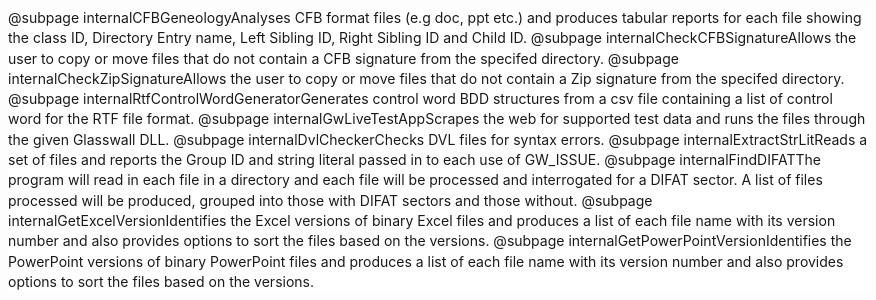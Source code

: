 
<TR>
<TD>@subpage internalCFBGeneology</TD><TD>Analyses CFB format files (e.g doc, ppt etc.) and produces tabular reports for each file showing the class ID, Directory Entry name, Left Sibling ID, Right Sibling ID and Child ID.</TD>
</TR>


<TR>
<TD>@subpage internalCheckCFBSignature</TD><TD>Allows the user to copy or move files that do not contain a CFB signature from the specifed directory.</TD>
</TR>


<TR>
<TD>@subpage internalCheckZipSignature</TD><TD>Allows the user to copy or move files that do not contain a Zip signature from the specifed directory.</TD>
</TR>


<TR>
<TD>@subpage internalRtfControlWordGenerator</TD><TD>Generates control word BDD structures from a csv file containing a list of control word for the RTF file format.</TD>
</TR>


<TR>
<TD>@subpage internalGwLiveTestApp</TD><TD>Scrapes the web for supported test data and runs the files through the given Glasswall DLL.</TD>
</TR>



<TR>
<TD>@subpage internalDvlChecker</TD><TD>Checks DVL files for syntax errors.</TD>
</TR>


<TR>
<TD>@subpage internalExtractStrLit</TD><TD>Reads a set of files and reports the Group ID and string literal passed in to each use of GW_ISSUE.</TD>
</TR>


<TR>
<TD>@subpage internalFindDIFAT</TD><TD>The program will read in each file in a directory and each file will be processed and interrogated for a DIFAT sector. A list of files processed will be produced, grouped into those with DIFAT sectors and those without.</TD>
</TR>


<TR>
<TD>@subpage internalGetExcelVersion</TD><TD>Identifies the Excel versions of binary Excel files and produces a list of each file name with its version number and also provides options to sort the files based on the versions.</TD>
</TR>


<TR>
<TD>@subpage internalGetPowerPointVersion</TD><TD>Identifies the PowerPoint versions of binary PowerPoint files and produces a list of each file name with its version number and also provides options to sort the files based on the versions.</TD>
</TR>
